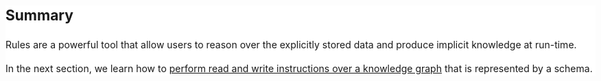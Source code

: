 
## Summary
Rules are a powerful tool that allow users to reason over the explicitly stored data and produce implicit knowledge at run-time.

In the next section, we learn how to [perform read and write instructions over a knowledge graph](../11-query/00-overview.md) that is represented by a schema.
